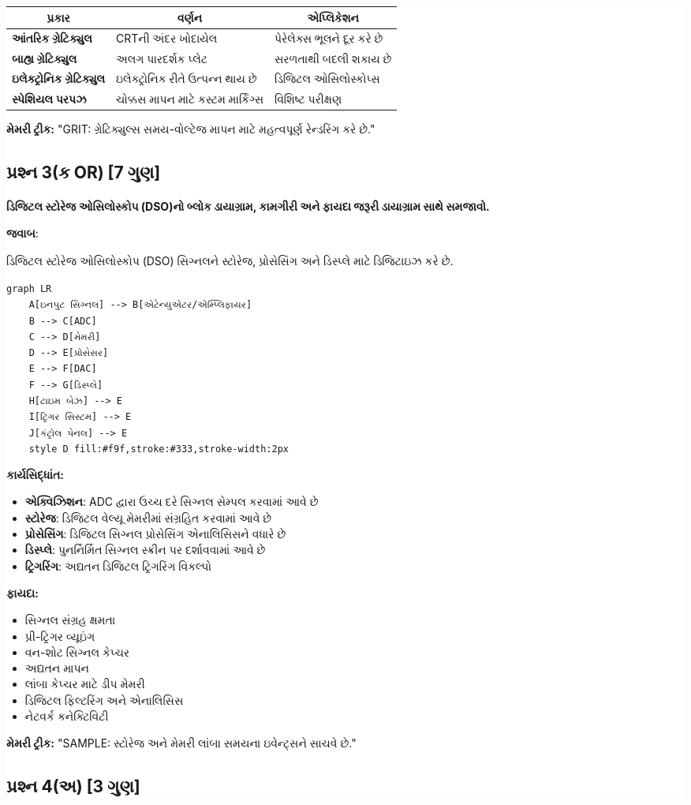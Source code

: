 | પ્રકાર | વર્ણન | એપ્લિકેશન |
|-------|-------|------------|
| **આંતરિક ગ્રેટિક્યુલ** | CRTની અંદર ખોદાયેલ | પેરેલેક્સ ભૂલને દૂર કરે છે |
| **બાહ્ય ગ્રેટિક્યુલ** | અલગ પારદર્શક પ્લેટ | સરળતાથી બદલી શકાય છે |
| **ઇલેક્ટ્રોનિક ગ્રેટિક્યુલ** | ઇલેક્ટ્રોનિક રીતે ઉત્પન્ન થાય છે | ડિજિટલ ઓસિલોસ્કોપ્સ |
| **સ્પેશિયલ પરપઝ** | ચોક્કસ માપન માટે કસ્ટમ માર્કિંગ્સ | વિશિષ્ટ પરીક્ષણ |

**મેમરી ટ્રીક:** "GRIT: ગ્રેટિક્યુલ્સ સમય-વોલ્ટેજ માપન માટે મહત્વપૂર્ણ રેન્ડરિંગ કરે છે."

## પ્રશ્ન 3(ક OR) [7 ગુણ]

**ડિજિટલ સ્ટોરેજ ઓસિલોસ્કોપ (DSO)નો બ્લોક ડાયાગ્રામ, કામગીરી અને ફાયદા જરૂરી ડાયાગ્રામ સાથે સમજાવો.**

**જવાબ**:

ડિજિટલ સ્ટોરેજ ઓસિલોસ્કોપ (DSO) સિગ્નલને સ્ટોરેજ, પ્રોસેસિંગ અને ડિસ્પ્લે માટે ડિજિટાઇઝ કરે છે.

```mermaid
graph LR
    A[ઇનપુટ સિગ્નલ] --> B[એટેન્યુએટર/એમ્પ્લિફાયર]
    B --> C[ADC]
    C --> D[મેમરી]
    D --> E[પ્રોસેસર]
    E --> F[DAC]
    F --> G[ડિસ્પ્લે]
    H[ટાઇમ બેઝ] --> E
    I[ટ્રિગર સિસ્ટમ] --> E
    J[કંટ્રોલ પેનલ] --> E
    style D fill:#f9f,stroke:#333,stroke-width:2px
```

**કાર્યસિદ્ધાંત:**

- **એક્વિઝિશન**: ADC દ્વારા ઉચ્ચ દરે સિગ્નલ સેમ્પલ કરવામાં આવે છે
- **સ્ટોરેજ**: ડિજિટલ વેલ્યૂ મેમરીમાં સંગ્રહિત કરવામાં આવે છે
- **પ્રોસેસિંગ**: ડિજિટલ સિગ્નલ પ્રોસેસિંગ એનાલિસિસને વધારે છે
- **ડિસ્પ્લે**: પુનર્નિર્મિત સિગ્નલ સ્ક્રીન પર દર્શાવવામાં આવે છે
- **ટ્રિગરિંગ**: અદ્યતન ડિજિટલ ટ્રિગરિંગ વિકલ્પો

**ફાયદા:**

- સિગ્નલ સંગ્રહ ક્ષમતા
- પ્રી-ટ્રિગર વ્યૂઇંગ
- વન-શોટ સિગ્નલ કેપ્ચર
- અદ્યતન માપન
- લાંબા કેપ્ચર માટે ડીપ મેમરી
- ડિજિટલ ફિલ્ટરિંગ અને એનાલિસિસ
- નેટવર્ક કનેક્ટિવિટી

**મેમરી ટ્રીક:** "SAMPLE: સ્ટોરેજ અને મેમરી લાંબા સમયના ઇવેન્ટ્સને સાચવે છે."

## પ્રશ્ન 4(અ) [3 ગુણ]
